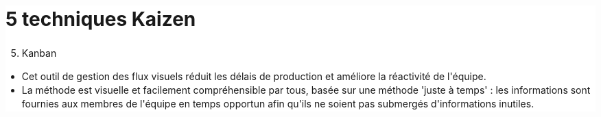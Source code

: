 # 5 techniques Kaizen
5. Kanban

* Cet outil de gestion des flux visuels réduit les délais de production et améliore la réactivité de l'équipe. 
* La méthode est visuelle et facilement compréhensible par tous, basée sur une méthode 'juste à temps' : les informations sont fournies aux membres de l'équipe en temps opportun afin qu'ils ne soient pas submergés d'informations inutiles.
